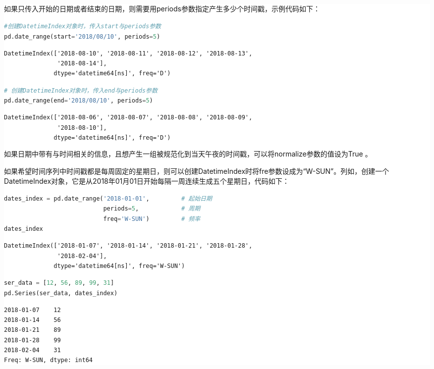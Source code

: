 

如果只传入开始的日期或者结束的日期，则需要用periods参数指定产生多少个时间戳，示例代码如下：


```python
#创建DatetimeIndex对象时，传入start与periods参数
pd.date_range(start='2018/08/10', periods=5)
```




    DatetimeIndex(['2018-08-10', '2018-08-11', '2018-08-12', '2018-08-13',
                   '2018-08-14'],
                  dtype='datetime64[ns]', freq='D')




```python
# 创建DatetimeIndex对象时，传入end与periods参数
pd.date_range(end='2018/08/10', periods=5)
```




    DatetimeIndex(['2018-08-06', '2018-08-07', '2018-08-08', '2018-08-09',
                   '2018-08-10'],
                  dtype='datetime64[ns]', freq='D')



如果日期中带有与时间相关的信息，且想产生一组被规范化到当天午夜的时间戳，可以将normalize参数的值设为True 。

如果希望时间序列中时间戳都是每周固定的星期日，则可以创建DatetimeIndex时将fre参数设成为“W-SUN”。列如，创建一个DatetimeIndex对象，它是从2018年01月01日开始每隔一周连续生成五个星期日，代码如下：


```python
dates_index = pd.date_range('2018-01-01',         # 起始日期
                            periods=5,            # 周期
                            freq='W-SUN')         # 频率
dates_index
```




    DatetimeIndex(['2018-01-07', '2018-01-14', '2018-01-21', '2018-01-28',
                   '2018-02-04'],
                  dtype='datetime64[ns]', freq='W-SUN')




```python
ser_data = [12, 56, 89, 99, 31]
pd.Series(ser_data, dates_index)
```




    2018-01-07    12
    2018-01-14    56
    2018-01-21    89
    2018-01-28    99
    2018-02-04    31
    Freq: W-SUN, dtype: int64
